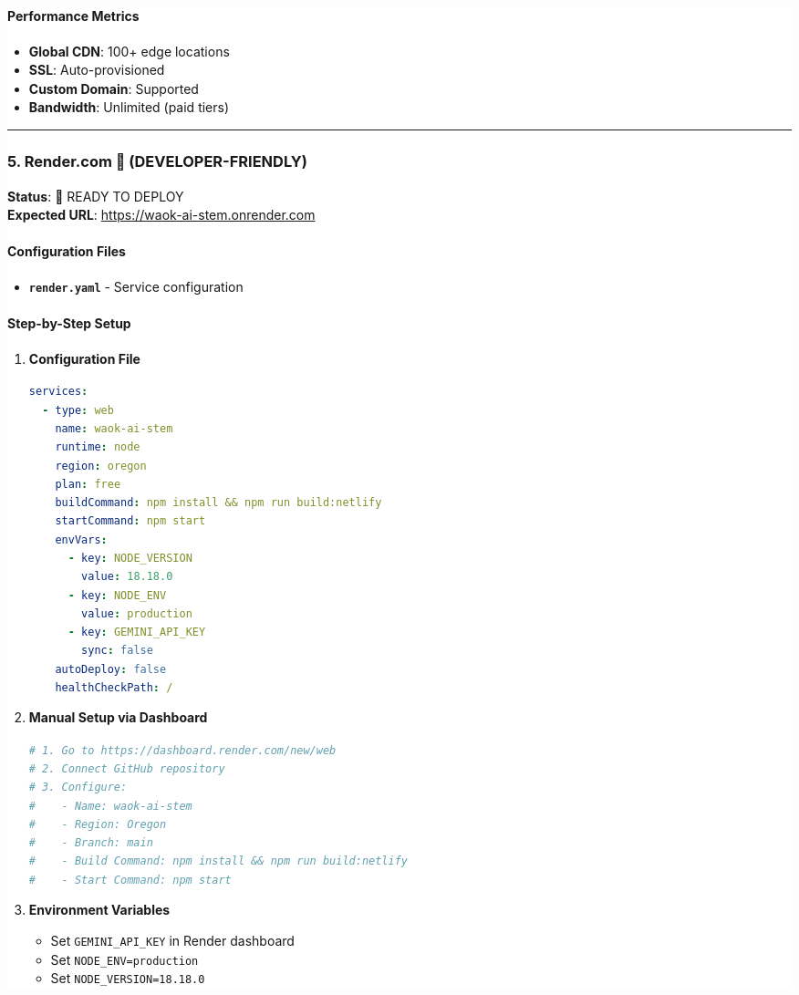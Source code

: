 #### Performance Metrics
- **Global CDN**: 100+ edge locations
- **SSL**: Auto-provisioned
- **Custom Domain**: Supported
- **Bandwidth**: Unlimited (paid tiers)

---

### 5. Render.com 🔧 (DEVELOPER-FRIENDLY)

**Status**: 🔧 READY TO DEPLOY  
**Expected URL**: https://waok-ai-stem.onrender.com

#### Configuration Files
- **`render.yaml`** - Service configuration

#### Step-by-Step Setup

1. **Configuration File**
   ```yaml
   services:
     - type: web
       name: waok-ai-stem
       runtime: node
       region: oregon
       plan: free
       buildCommand: npm install && npm run build:netlify
       startCommand: npm start
       envVars:
         - key: NODE_VERSION
           value: 18.18.0
         - key: NODE_ENV
           value: production
         - key: GEMINI_API_KEY
           sync: false
       autoDeploy: false
       healthCheckPath: /
   ```

2. **Manual Setup via Dashboard**
   ```bash
   # 1. Go to https://dashboard.render.com/new/web
   # 2. Connect GitHub repository
   # 3. Configure:
   #    - Name: waok-ai-stem
   #    - Region: Oregon
   #    - Branch: main
   #    - Build Command: npm install && npm run build:netlify
   #    - Start Command: npm start
   ```

3. **Environment Variables**
   - Set `GEMINI_API_KEY` in Render dashboard
   - Set `NODE_ENV=production`
   - Set `NODE_VERSION=18.18.0`
